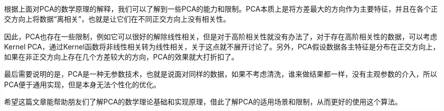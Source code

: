 根据上面对PCA的数学原理的解释，我们可以了解到一些PCA的能力和限制。PCA本质上是将方差最大的方向作为主要特征，并且在各个正交方向上将数据“离相关”，也就是让它们在不同正交方向上没有相关性。

因此，PCA也存在一些限制，例如它可以很好的解除线性相关，但是对于高阶相关性就没有办法了，对于存在高阶相关性的数据，可以考虑Kernel PCA，通过Kernel函数将非线性相关转为线性相关，关于这点就不展开讨论了。另外，PCA假设数据各主特征是分布在正交方向上，如果在非正交方向上存在几个方差较大的方向，PCA的效果就大打折扣了。

最后需要说明的是，PCA是一种无参数技术，也就是说面对同样的数据，如果不考虑清洗，谁来做结果都一样，没有主观参数的介入，所以PCA便于通用实现，但是本身无法个性化的优化。

希望这篇文章能帮助朋友们了解PCA的数学理论基础和实现原理，借此了解PCA的适用场景和限制，从而更好的使用这个算法。

